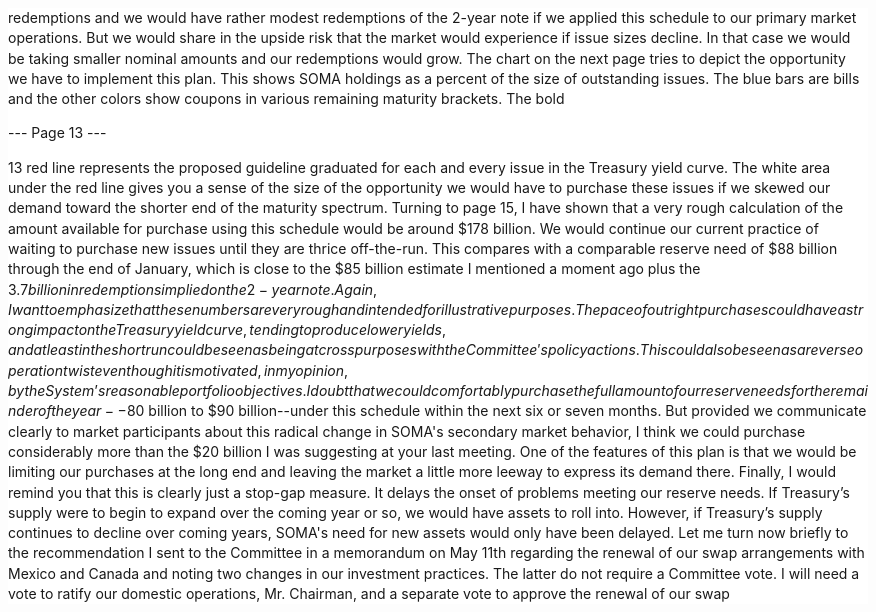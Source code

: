 redemptions and we would have rather modest redemptions of the
2-year note if we applied this schedule to our primary market
operations. But we would share in the upside risk that the market
would experience if issue sizes decline. In that case we would be
taking smaller nominal amounts and our redemptions would grow.
The chart on the next page tries to depict the opportunity we have
to implement this plan. This shows SOMA holdings as a percent of
the size of outstanding issues. The blue bars are bills and the other
colors show coupons in various remaining maturity brackets. The bold

--- Page 13 ---

13
red line represents the proposed guideline graduated for each and
every issue in the Treasury yield curve. The white area under the red
line gives you a sense of the size of the opportunity we would have to
purchase these issues if we skewed our demand toward the shorter end
of the maturity spectrum.
Turning to page 15, I have shown that a very rough calculation of
the amount available for purchase using this schedule would be around
$178 billion. We would continue our current practice of waiting to
purchase new issues until they are thrice off-the-run. This compares
with a comparable reserve need of $88 billion through the end of
January, which is close to the $85 billion estimate I mentioned a
moment ago plus the $3.7 billion in redemptions implied on the 2-year
note. Again, I want to emphasize that these numbers are very rough
and intended for illustrative purposes.
The pace of outright purchases could have a strong impact on the
Treasury yield curve, tending to produce lower yields, and at least in
the short run could be seen as being at cross purposes with the
Committee's policy actions. This could also be seen as a reverse
operation twist even though it is motivated, in my opinion, by the
System’s reasonable portfolio objectives. I doubt that we could
comfortably purchase the full amount of our reserve needs for the
remainder of the year--$80 billion to $90 billion--under this schedule
within the next six or seven months. But provided we communicate
clearly to market participants about this radical change in SOMA's
secondary market behavior, I think we could purchase considerably
more than the $20 billion I was suggesting at your last meeting. One
of the features of this plan is that we would be limiting our purchases
at the long end and leaving the market a little more leeway to express
its demand there.
Finally, I would remind you that this is clearly just a stop-gap
measure. It delays the onset of problems meeting our reserve needs.
If Treasury’s supply were to begin to expand over the coming year or
so, we would have assets to roll into. However, if Treasury’s supply
continues to decline over coming years, SOMA's need for new assets
would only have been delayed.
Let me turn now briefly to the recommendation I sent to the
Committee in a memorandum on May 11th regarding the renewal of
our swap arrangements with Mexico and Canada and noting two
changes in our investment practices. The latter do not require a
Committee vote. I will need a vote to ratify our domestic operations,
Mr. Chairman, and a separate vote to approve the renewal of our swap
